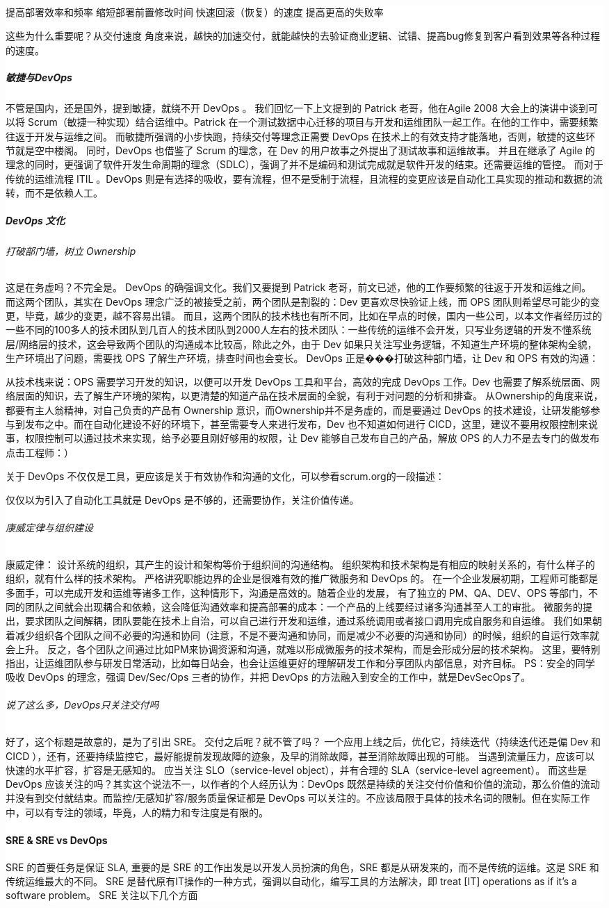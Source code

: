  提高部署效率和频率 
 缩短部署前置修改时间 
 快速回滚（恢复）的速度 
 提高更高的失败率 
 
这些为什么重要呢？从交付速度 角度来说，越快的加速交付，就能越快的去验证商业逻辑、试错、提高bug修复到客户看到效果等各种过程的速度。 
##### 敏捷与DevOps 
不管是国内，还是国外，提到敏捷，就绕不开 DevOps 。 我们回忆一下上文提到的 Patrick 老哥，他在Agile 2008 大会上的演讲中谈到可以将 Scrum（敏捷一种实现）结合运维中。Patrick 在一个测试数据中心迁移的项目与开发和运维团队一起工作。在他的工作中，需要频繁往返于开发与运维之间。 
而敏捷所强调的小步快跑，持续交付等理念正需要 DevOps 在技术上的有效支持才能落地，否则，敏捷的这些环节就是空中楼阁。 
同时，DevOps 也借鉴了 Scrum 的理念，在 Dev 的用户故事之外提出了测试故事和运维故事。 并且在继承了 Agile 的理念的同时，更强调了软件开发生命周期的理念（SDLC），强调了并不是编码和测试完成就是软件开发的结束。还需要运维的管控。 
而对于传统的运维流程 ITIL 。DevOps 则是有选择的吸收，要有流程，但不是受制于流程，且流程的变更应该是自动化工具实现的推动和数据的流转，而不是依赖人工。 
##### DevOps 文化 
###### 打破部门墙，树立 Ownership 
这是在务虚吗？不完全是。 DevOps 的确强调文化。我们又要提到 Patrick 老哥，前文已述，他的工作要频繁的往返于开发和运维之间。 而这两个团队，其实在 DevOps 理念广泛的被接受之前，两个团队是割裂的：Dev 更喜欢尽快验证上线，而 OPS 团队则希望尽可能少的变更，毕竟，越少的变更，越不容易出错。 
而且，这两个团队的技术栈也有所不同，比如在早点的时候，国内一些公司，以本文作者经历过的一些不同的100多人的技术团队到几百人的技术团队到2000人左右的技术团队：一些传统的运维不会开发，只写业务逻辑的开发不懂系统层/网络层的技术，这会导致两个团队的沟通成本比较高，除此之外，由于 Dev 如果只关注写业务逻辑，不知道生产环境的整体架构全貌，生产环境出了问题，需要找 OPS 了解生产环境，排查时间也会变长。 
DevOps 正是���打破这种部门墙，让 Dev 和 OPS 有效的沟通： 
 
 从技术栈来说：OPS 需要学习开发的知识，以便可以开发 DevOps 工具和平台，高效的完成 DevOps 工作。Dev 也需要了解系统层面、网络层面的知识，去了解生产环境的架构，以更清楚的知道产品在技术层面的全貌，有利于对问题的分析和排查。 
 从Ownership的角度来说，都要有主人翁精神，对自己负责的产品有 Ownership 意识，而Ownership并不是务虚的，而是要通过 DevOps 的技术建设，让研发能够参与到发布之中。而在自动化建设不好的环境下，甚至需要专人来进行发布，Dev 也不知道如何进行 CICD，这里，建议不要用权限控制来说事，权限控制可以通过技术来实现，给予必要且刚好够用的权限，让 Dev 能够自己发布自己的产品，解放 OPS 的人力不是去专门的做发布点击工程师：） 
 
关于 DevOps 不仅仅是工具，更应该是关于有效协作和沟通的文化，可以参看scrum.org的一段描述： 
 
仅仅以为引入了自动化工具就是 DevOps 是不够的，还需要协作，关注价值传递。 
###### 康威定律与组织建设 
康威定律： 设计系统的组织，其产生的设计和架构等价于组织间的沟通结构。 
组织架构和技术架构是有相应的映射关系的，有什么样子的组织，就有什么样的技术架构。 严格讲究职能边界的企业是很难有效的推广微服务和 DevOps 的。 
在一个企业发展初期，工程师可能都是多面手，可以完成开发和运维等诸多工作，这种情形下，沟通是高效的。随着企业的发展， 有了独立的 PM、QA、DEV、OPS 等部门，不同的团队之间就会出现耦合和依赖，这会降低沟通效率和提高部署的成本：一个产品的上线要经过诸多沟通甚至人工的审批。 
微服务的提出，要求团队之间解耦，团队要能在技术上自治，可以自己进行开发和运维，通过系统调用或者接口调用完成自服务和自运维。 
我们如果朝着减少组织各个团队之间不必要的沟通和协同（注意，不是不要沟通和协同，而是减少不必要的沟通和协同）的时候，组织的自运行效率就会上升。 
反之，各个团队之间通过比如PM来协调资源和沟通，就难以形成微服务的技术架构，而是会形成分层的技术架构。 
这里，要特别指出，让运维团队参与研发日常活动，比如每日站会，也会让运维更好的理解研发工作和分享团队内部信息，对齐目标。 
PS：安全的同学吸收 DevOps 的理念，强调 Dev/Sec/Ops 三者的协作，并把 DevOps 的方法融入到安全的工作中，就是DevSecOps了。 
###### 说了这么多，DevOps只关注交付吗 
好了，这个标题是故意的，是为了引出 SRE。 交付之后呢？就不管了吗？ 一个应用上线之后，优化它，持续迭代（持续迭代还是偏 Dev 和 CICD ），还有，还要持续监控它，最好能提前发现故障的迹象，及早的消除故障，甚至消除故障出现的可能。 
当遇到流量压力，应该可以快速的水平扩容，扩容是无感知的。 应当关注 SLO（service-level object），并有合理的 SLA（service-level agreement）。 
而这些是 DevOps 应该关注的吗？其实这个说法不一，以作者的个人经历认为：DevOps 既然是持续的关注交付价值和价值的流动，那么价值的流动并没有到交付就结束。而监控/无感知扩容/服务质量保证都是 DevOps 可以关注的。不应该局限于具体的技术名词的限制。但在实际工作中，可以有专注的领域，毕竟，人的精力和专注度是有限的。 
#### SRE & SRE vs DevOps 
 
SRE 的首要任务是保证 SLA, 重要的是 SRE 的工作出发是以开发人员扮演的角色，SRE 都是从研发来的，而不是传统的运维。这是 SRE 和传统运维最大的不同。 
SRE 是替代原有IT操作的一种方式，强调以自动化，编写工具的方法解决，即 treat [IT] operations as if it’s a software problem。 
SRE 关注以下几个方面 
 